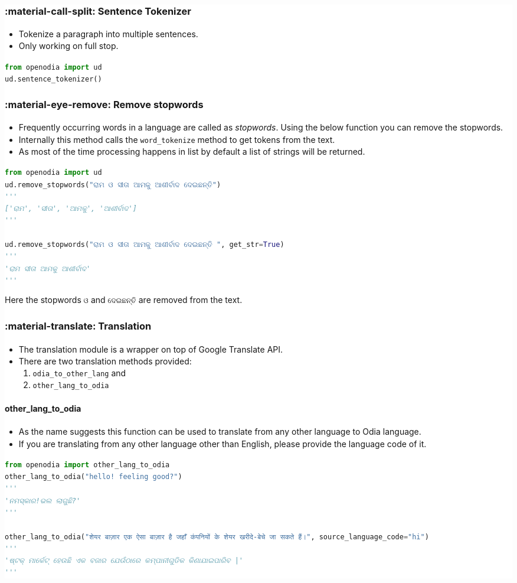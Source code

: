 ### :material-call-split: Sentence Tokenizer

- Tokenize a paragraph into multiple sentences.
- Only working on full stop.

```python
from openodia import ud
ud.sentence_tokenizer()
```

### :material-eye-remove: Remove stopwords

- Frequently occurring words in a language are called as _stopwords_. Using the below function you can remove the stopwords.
- Internally this method calls the `word_tokenize` method to get tokens from the text.
- As most of the time processing happens in list by default a list of strings will be returned.

```python
from openodia import ud
ud.remove_stopwords("ରାମ ଓ ସୀତା ଆମକୁ ଆଶୀର୍ବାଦ ଦେଇଛନ୍ତି")
'''
['ରାମ', 'ସୀତା', 'ଆମକୁ', 'ଆଶୀର୍ବାଦ']
'''

ud.remove_stopwords("ରାମ ଓ ସୀତା ଆମକୁ ଆଶୀର୍ବାଦ ଦେଇଛନ୍ତି ", get_str=True)
'''
'ରାମ ସୀତା ଆମକୁ ଆଶୀର୍ବାଦ'
'''
```
Here the stopwords `ଓ` and `ଦେଇଛନ୍ତି` are removed from the text.

### :material-translate: Translation

- The translation module is a wrapper on top of Google Translate API.
- There are two translation methods provided:
    1. `odia_to_other_lang` and
    2. `other_lang_to_odia`

#### other_lang_to_odia

- As the name suggests this function can be used to translate from any other language to Odia language.
- If you are translating from any other language other than English, please provide the language code of it.

```python
from openodia import other_lang_to_odia
other_lang_to_odia("hello! feeling good?")
'''
'ନମସ୍କାର!ଭଲ ଲାଗୁଛି?'
'''

other_lang_to_odia("शेयर बाज़ार एक ऐसा बाज़ार है जहाँ कंपनियों के शेयर खरीदे-बेचे जा सकते हैं।", source_language_code="hi")
'''
'ଷ୍ଟକ୍ ମାର୍କେଟ୍ ହେଉଛି ଏକ ବଜାର ଯେଉଁଠାରେ କମ୍ପାନୀଗୁଡିକ କିଣାଯାଇପାରିବ |'
'''
```
